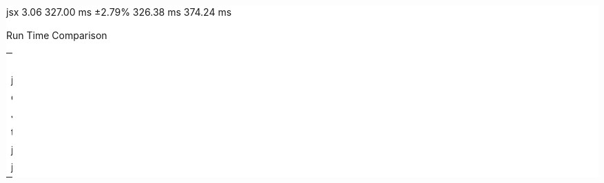   <tr>
    <td style="white-space: nowrap">jsx</td>
    <td style="white-space: nowrap; text-align: right">3.06</td>
    <td style="white-space: nowrap; text-align: right">327.00 ms</td>
    <td style="white-space: nowrap; text-align: right">&plusmn;2.79%</td>
    <td style="white-space: nowrap; text-align: right">326.38 ms</td>
    <td style="white-space: nowrap; text-align: right">374.24 ms</td>
  </tr>

</table>


Run Time Comparison

<table style="width: 1%">
  <tr>
    <th>Name</th>
    <th style="text-align: right">IPS</th>
    <th style="text-align: right">Slower</th>
  <tr>
    <td style="white-space: nowrap">jiffy</td>
    <td style="white-space: nowrap;text-align: right">52.65</td>
    <td>&nbsp;</td>
  </tr>

  <tr>
    <td style="white-space: nowrap">euneus</td>
    <td style="white-space: nowrap; text-align: right">20.02</td>
    <td style="white-space: nowrap; text-align: right">2.63x</td>
  </tr>

  <tr>
    <td style="white-space: nowrap">Jason</td>
    <td style="white-space: nowrap; text-align: right">17.97</td>
    <td style="white-space: nowrap; text-align: right">2.93x</td>
  </tr>

  <tr>
    <td style="white-space: nowrap">thoas</td>
    <td style="white-space: nowrap; text-align: right">16.60</td>
    <td style="white-space: nowrap; text-align: right">3.17x</td>
  </tr>

  <tr>
    <td style="white-space: nowrap">jsone</td>
    <td style="white-space: nowrap; text-align: right">8.54</td>
    <td style="white-space: nowrap; text-align: right">6.17x</td>
  </tr>

  <tr>
    <td style="white-space: nowrap">jsx</td>
    <td style="white-space: nowrap; text-align: right">3.06</td>
    <td style="white-space: nowrap; text-align: right">17.22x</td>
  </tr>

</table>
